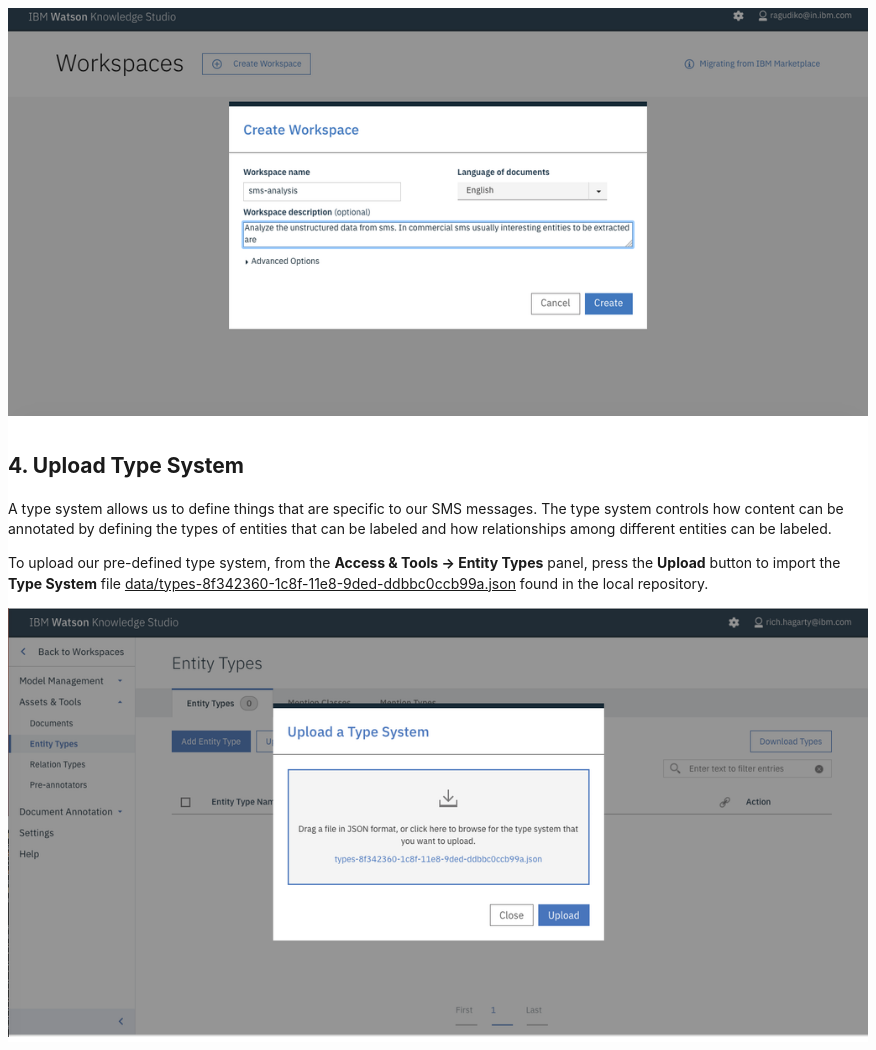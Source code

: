 ![](doc/source/images/wks/create_new_workspace.png)

## 4. Upload Type System

A type system allows us to define things that are specific to our SMS messages. The type system controls how content can be annotated by defining the types of entities that can be labeled and how relationships among different entities can be labeled.

To upload our pre-defined type system, from the **Access & Tools -> Entity Types** panel, press the **Upload** button to import the **Type System** file  [data/types-8f342360-1c8f-11e8-9ded-ddbbc0ccb99a.json](data/types-8f342360-1c8f-11e8-9ded-ddbbc0ccb99a.json) found in the local repository.

![](doc/source/images/wks/type_system-4_upload_type_system_entry.png)
